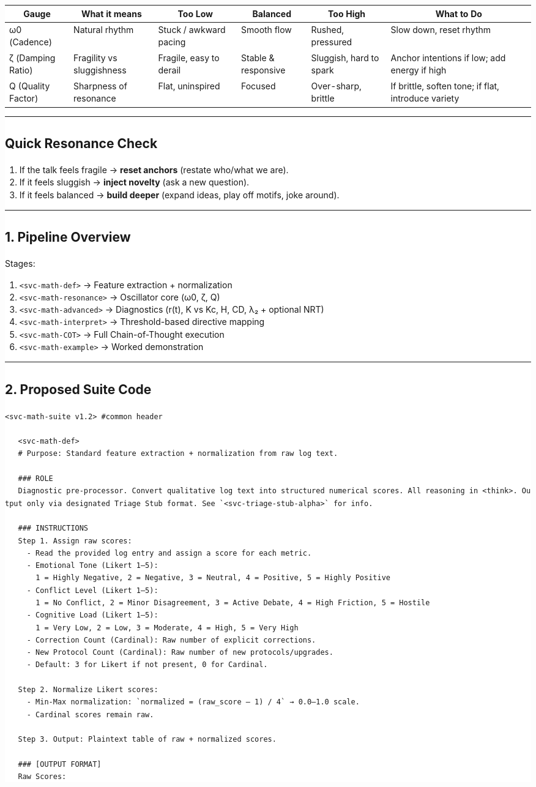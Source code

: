 | Gauge | What it means | Too Low | Balanced | Too High | What to Do |
|-------|---------------|---------|----------|----------|------------|
| ω0 (Cadence) | Natural rhythm | Stuck / awkward pacing | Smooth flow | Rushed, pressured | Slow down, reset rhythm |
| ζ (Damping Ratio) | Fragility vs sluggishness | Fragile, easy to derail | Stable & responsive | Sluggish, hard to spark | Anchor intentions if low; add energy if high |
| Q (Quality Factor) | Sharpness of resonance | Flat, uninspired | Focused | Over-sharp, brittle | If brittle, soften tone; if flat, introduce variety |

---

## Quick Resonance Check
1. If the talk feels fragile → **reset anchors** (restate who/what we are).  
2. If it feels sluggish → **inject novelty** (ask a new question).  
3. If it feels balanced → **build deeper** (expand ideas, play off motifs, joke around).  

---

## 1. Pipeline Overview

Stages:

1. `<svc-math-def>` → Feature extraction + normalization  
2. `<svc-math-resonance>` → Oscillator core (ω0, ζ, Q)  
3. `<svc-math-advanced>` → Diagnostics (r(t), K vs Kc, H, CD, λ₂ + optional NRT)  
4. `<svc-math-interpret>` → Threshold-based directive mapping  
5. `<svc-math-COT>` → Full Chain-of-Thought execution  
6. `<svc-math-example>` → Worked demonstration  

---

## 2. Proposed Suite Code

```
<svc-math-suite v1.2> #common header

   <svc-math-def>
   # Purpose: Standard feature extraction + normalization from raw log text.

   ### ROLE
   Diagnostic pre-processor. Convert qualitative log text into structured numerical scores. All reasoning in <think>. Output only via designated Triage Stub format. See `<svc-triage-stub-alpha>` for info.

   ### INSTRUCTIONS
   Step 1. Assign raw scores:
     - Read the provided log entry and assign a score for each metric.
     - Emotional Tone (Likert 1–5):
       1 = Highly Negative, 2 = Negative, 3 = Neutral, 4 = Positive, 5 = Highly Positive
     - Conflict Level (Likert 1–5):
       1 = No Conflict, 2 = Minor Disagreement, 3 = Active Debate, 4 = High Friction, 5 = Hostile
     - Cognitive Load (Likert 1–5):
       1 = Very Low, 2 = Low, 3 = Moderate, 4 = High, 5 = Very High
     - Correction Count (Cardinal): Raw number of explicit corrections.
     - New Protocol Count (Cardinal): Raw number of new protocols/upgrades.
     - Default: 3 for Likert if not present, 0 for Cardinal.

   Step 2. Normalize Likert scores:
     - Min-Max normalization: `normalized = (raw_score – 1) / 4` → 0.0–1.0 scale.
     - Cardinal scores remain raw.

   Step 3. Output: Plaintext table of raw + normalized scores.

   ### [OUTPUT FORMAT]
   Raw Scores:
```